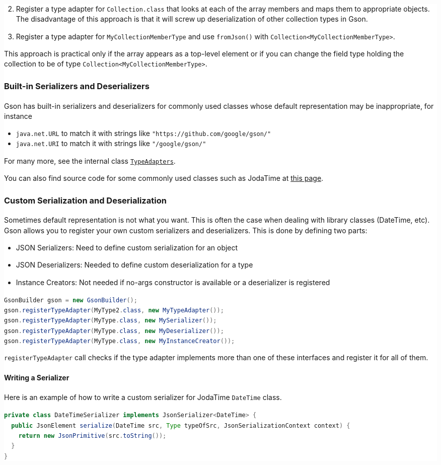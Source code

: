 2. Register a type adapter for `Collection.class` that looks at each of the array members and maps them to appropriate objects. The disadvantage of this approach is that it will screw up deserialization of other collection types in Gson.

3. Register a type adapter for `MyCollectionMemberType` and use `fromJson()` with `Collection<MyCollectionMemberType>`.

This approach is practical only if the array appears as a top-level element or if you can change the field type holding the collection to be of type `Collection<MyCollectionMemberType>`.

### <a name="TOC-Built-in-Serializers-and-Deserializers"></a>Built-in Serializers and Deserializers

Gson has built-in serializers and deserializers for commonly used classes whose default representation may be inappropriate, for instance

* `java.net.URL` to match it with strings like `"https://github.com/google/gson/"`
* `java.net.URI` to match it with strings like `"/google/gson/"`

For many more, see the internal class [`TypeAdapters`](gson/src/main/java/com/google/gson/internal/bind/TypeAdapters.java).

You can also find source code for some commonly used classes such as JodaTime at [this page](https://sites.google.com/site/gson/gson-type-adapters-for-common-classes-1).

### <a name="TOC-Custom-Serialization-and-Deserialization"></a>Custom Serialization and Deserialization

Sometimes default representation is not what you want. This is often the case when dealing with library classes (DateTime, etc).
Gson allows you to register your own custom serializers and deserializers. This is done by defining two parts:

* JSON Serializers: Need to define custom serialization for an object
* JSON Deserializers: Needed to define custom deserialization for a type

* Instance Creators: Not needed if no-args constructor is available or a deserializer is registered

```java
GsonBuilder gson = new GsonBuilder();
gson.registerTypeAdapter(MyType2.class, new MyTypeAdapter());
gson.registerTypeAdapter(MyType.class, new MySerializer());
gson.registerTypeAdapter(MyType.class, new MyDeserializer());
gson.registerTypeAdapter(MyType.class, new MyInstanceCreator());
```

`registerTypeAdapter` call checks if the type adapter implements more than one of these interfaces and register it for all of them.

#### <a name="TOC-Writing-a-Serializer"></a>Writing a Serializer

Here is an example of how to write a custom serializer for JodaTime `DateTime` class.

```java
private class DateTimeSerializer implements JsonSerializer<DateTime> {
  public JsonElement serialize(DateTime src, Type typeOfSrc, JsonSerializationContext context) {
    return new JsonPrimitive(src.toString());
  }
}
```
